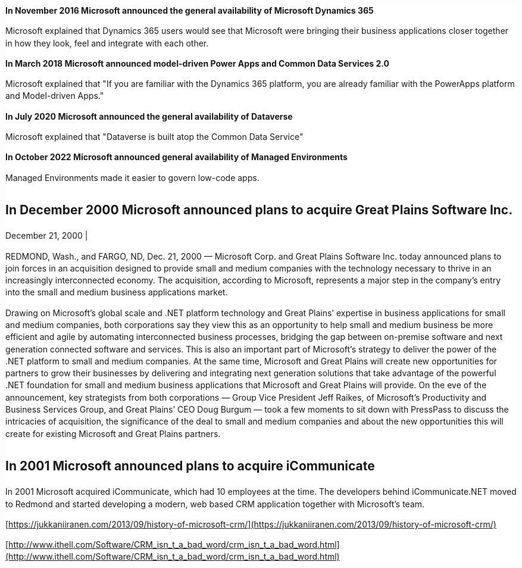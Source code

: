 **In November 2016 Microsoft announced the general availability of Microsoft Dynamics 365**

Microsoft explained that Dynamics 365 users would see that Microsoft were bringing their business applications closer together in how they look, feel and integrate with each other.

**In March 2018 Microsoft announced model-driven Power Apps and Common Data Services 2.0**

Microsoft explained that "If you are familiar with the Dynamics 365 platform, you are already familiar with the PowerApps platform and Model-driven Apps."

**In July 2020 Microsoft announced the general availability of Dataverse**

Microsoft explained that "Dataverse is built atop the Common Data Service"

**In October 2022 Microsoft announced general availability of Managed Environments**

Managed Environments made it easier to govern low-code apps.


## In December 2000 Microsoft announced plans to acquire Great Plains Software Inc.

December 21, 2000 |

REDMOND, Wash., and FARGO, ND, Dec. 21, 2000 — Microsoft Corp. and Great Plains Software Inc. today announced plans to join forces in an acquisition designed to provide small and medium companies with the technology necessary to thrive in an increasingly interconnected economy. The acquisition, according to Microsoft, represents a major step in the company’s entry into the small and medium business applications market.

Drawing on Microsoft’s global scale and .NET platform technology and Great Plains’ expertise in business applications for small and medium companies, both corporations say they view this as an opportunity to help small and medium business be more efficient and agile by automating interconnected business processes, bridging the gap between on-premise software and next generation connected software and services. This is also an important part of Microsoft’s strategy to deliver the power of the .NET platform to small and medium companies. At the same time, Microsoft and Great Plains will create new opportunities for partners to grow their businesses by delivering and integrating next generation solutions that take advantage of the powerful .NET foundation for small and medium business applications that Microsoft and Great Plains will provide.
On the eve of the announcement, key strategists from both corporations — Group Vice President Jeff Raikes, of Microsoft’s Productivity and Business Services Group, and Great Plains’ CEO Doug Burgum — took a few moments to sit down with PressPass to discuss the intricacies of acquisition, the significance of the deal to small and medium companies and about the new opportunities this will create for existing Microsoft and Great Plains partners.


## In 2001 Microsoft announced plans to acquire iCommunicate

In 2001 Microsoft acquired iCommunicate, which had 10 employees at the time. The developers behind iCommunicate.NET moved to Redmond and started developing a modern, web based CRM application together with Microsoft’s team. 

[https://jukkaniiranen.com/2013/09/history-of-microsoft-crm/](https://jukkaniiranen.com/2013/09/history-of-microsoft-crm/)

[http://www.ithell.com/Software/CRM_isn_t_a_bad_word/crm_isn_t_a_bad_word.html](http://www.ithell.com/Software/CRM_isn_t_a_bad_word/crm_isn_t_a_bad_word.html)
